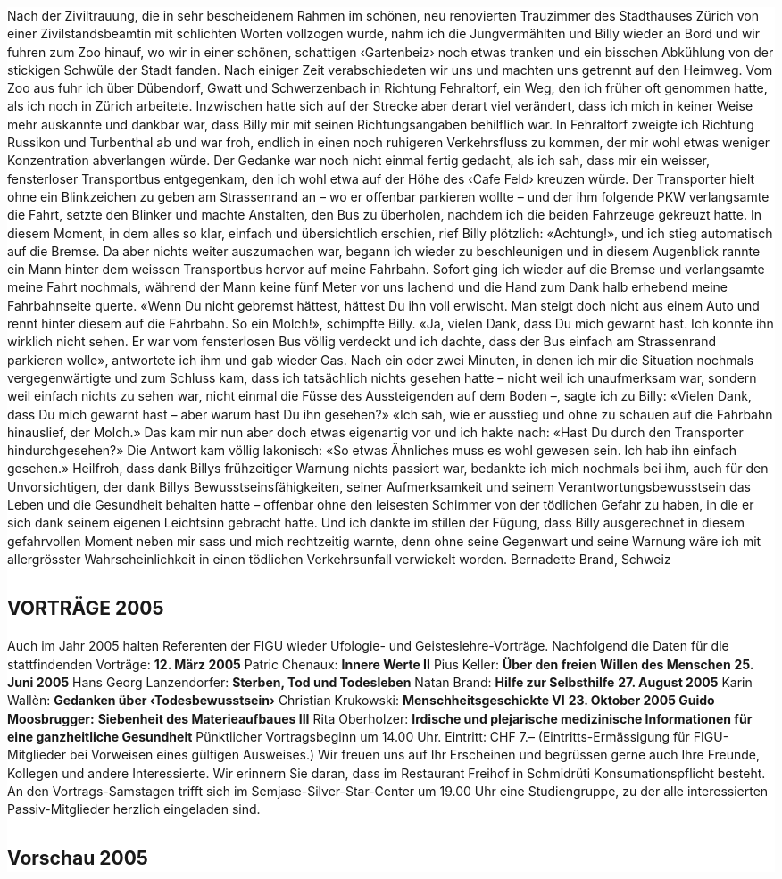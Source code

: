 Nach der Ziviltrauung, die in sehr bescheidenem Rahmen im schönen, neu renovierten Trauzimmer des Stadthauses Zürich von einer Zivilstandsbeamtin mit schlichten Worten vollzogen wurde, nahm ich die Jungvermählten und Billy wieder an Bord und wir fuhren zum Zoo hinauf, wo wir in einer schönen, schattigen ‹Gartenbeiz› noch etwas tranken und ein bisschen Abkühlung von der stickigen Schwüle der Stadt fanden. Nach einiger Zeit verabschiedeten wir uns und machten uns getrennt auf den Heimweg.
Vom Zoo aus fuhr ich über Dübendorf, Gwatt und Schwerzenbach in Richtung Fehraltorf, ein Weg, den ich früher oft genommen hatte, als ich noch in Zürich arbeitete. Inzwischen hatte sich auf der Strecke aber derart viel verändert, dass ich mich in keiner Weise mehr auskannte und dankbar war, dass Billy mir mit seinen Richtungsangaben behilflich war. In Fehraltorf zweigte ich Richtung Russikon und Turbenthal ab und war froh, endlich in einen noch ruhigeren Verkehrsfluss zu kommen, der mir wohl etwas weniger Konzentration abverlangen würde. Der Gedanke war noch nicht einmal fertig gedacht, als ich sah, dass mir ein weisser, fensterloser Transportbus entgegenkam, den ich wohl etwa auf der Höhe des ‹Cafe Feld› kreuzen würde. Der Transporter hielt ohne ein Blinkzeichen zu geben am Strassenrand an – wo er offenbar parkieren wollte – und der ihm folgende PKW verlangsamte die Fahrt, setzte den Blinker und machte Anstalten, den Bus zu überholen, nachdem ich die beiden Fahrzeuge gekreuzt hatte. In diesem Moment, in dem alles so klar, einfach und übersichtlich erschien, rief Billy plötzlich: «Achtung!», und ich stieg automatisch auf die Bremse. Da aber nichts weiter auszumachen war, begann ich wieder zu beschleunigen und in diesem Augenblick rannte ein Mann hinter dem weissen Transportbus hervor auf meine Fahrbahn.
Sofort ging ich wieder auf die Bremse und verlangsamte meine Fahrt nochmals, während der Mann keine fünf Meter vor uns lachend und die Hand zum Dank halb erhebend meine Fahrbahnseite querte. «Wenn Du nicht gebremst hättest, hättest Du ihn voll erwischt. Man steigt doch nicht aus einem Auto und rennt hinter diesem auf die Fahrbahn. So ein Molch!», schimpfte Billy. «Ja, vielen Dank, dass Du mich gewarnt hast. Ich konnte ihn wirklich nicht sehen. Er war vom fensterlosen Bus völlig verdeckt und ich dachte, dass der Bus einfach am Strassenrand parkieren wolle», antwortete ich ihm und gab wieder Gas.
Nach ein oder zwei Minuten, in denen ich mir die Situation nochmals vergegenwärtigte und zum Schluss kam, dass ich tatsächlich nichts gesehen hatte – nicht weil ich unaufmerksam war, sondern weil einfach nichts zu sehen war, nicht einmal die Füsse des Aussteigenden auf dem Boden –, sagte ich zu Billy: «Vielen Dank, dass Du mich gewarnt hast – aber warum hast Du ihn gesehen?» «Ich sah, wie er ausstieg und ohne zu schauen auf die Fahrbahn hinauslief, der Molch.» Das kam mir nun aber doch etwas eigenartig vor und ich hakte nach: «Hast Du durch den Transporter hindurchgesehen?» Die Antwort kam völlig lakonisch: «So etwas Ähnliches muss es wohl gewesen sein. Ich hab ihn einfach gesehen.» Heilfroh, dass dank Billys frühzeitiger Warnung nichts passiert war, bedankte ich mich nochmals bei ihm, auch für den Unvorsichtigen, der dank Billys Bewusstseinsfähigkeiten, seiner Aufmerksamkeit und seinem Verantwortungsbewusstsein das Leben und die Gesundheit behalten hatte – offenbar ohne den leisesten Schimmer von der tödlichen Gefahr zu haben, in die er sich dank seinem eigenen Leichtsinn gebracht hatte. Und ich dankte im stillen der Fügung, dass Billy ausgerechnet in diesem gefahrvollen Moment neben mir sass und mich rechtzeitig warnte, denn ohne seine Gegenwart und seine Warnung wäre ich mit allergrösster Wahrscheinlichkeit in einen tödlichen Verkehrsunfall verwickelt worden.
Bernadette Brand, Schweiz
## VORTRÄGE 2005
Auch im Jahr 2005 halten Referenten der FIGU wieder Ufologie- und Geisteslehre-Vorträge. Nachfolgend die Daten für die stattfindenden Vorträge:
**12. März 2005** Patric Chenaux: **Innere Werte II**
Pius Keller: **Über den freien Willen des Menschen**
**25. Juni 2005** Hans Georg Lanzendorfer: **Sterben, Tod und Todesleben**
Natan Brand: **Hilfe zur Selbsthilfe**
**27. August 2005** Karin Wallèn: **Gedanken über ‹Todesbewusstsein›**
Christian Krukowski: **Menschheitsgeschickte VI**
**23. Oktober 2005 Guido Moosbrugger:** **Siebenheit des Materieaufbaues III**
Rita Oberholzer: **Irdische und plejarische medizinische Informationen für**
**eine ganzheitliche Gesundheit**
Pünktlicher Vortragsbeginn um 14.00 Uhr. Eintritt: CHF 7.– (Eintritts-Ermässigung für FIGU-Mitglieder bei Vorweisen eines gültigen Ausweises.) Wir freuen uns auf Ihr Erscheinen und begrüssen gerne auch Ihre Freunde, Kollegen und andere Interessierte. Wir erinnern Sie daran, dass im Restaurant Freihof in Schmidrüti Konsumationspflicht besteht.
An den Vortrags-Samstagen trifft sich im Semjase-Silver-Star-Center um 19.00 Uhr eine Studiengruppe, zu der alle interessierten Passiv-Mitglieder herzlich eingeladen sind.
## Vorschau 2005